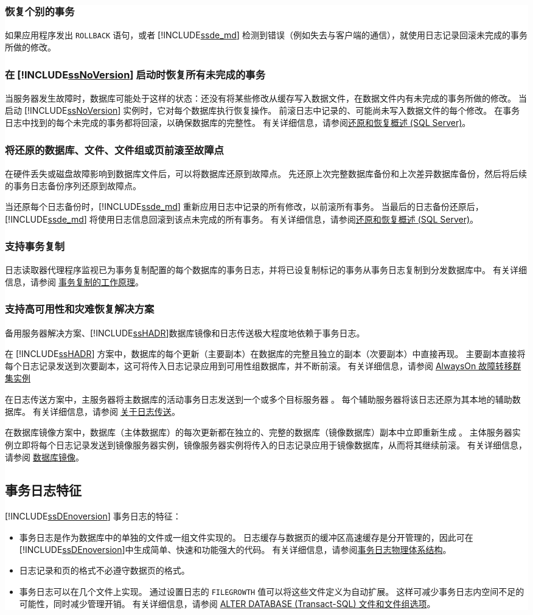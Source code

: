 ### <a name="individual-transaction-recovery"></a>恢复个别的事务
如果应用程序发出 `ROLLBACK` 语句，或者 [!INCLUDE[ssde_md](../../includes/ssde_md.md)] 检测到错误（例如失去与客户端的通信），就使用日志记录回滚未完成的事务所做的修改。 

### <a name="recovery-of-all-incomplete-transactions-when-ssnoversion-is-started"></a>在 [!INCLUDE[ssNoVersion](../../includes/ssnoversion-md.md)] 启动时恢复所有未完成的事务
当服务器发生故障时，数据库可能处于这样的状态：还没有将某些修改从缓存写入数据文件，在数据文件内有未完成的事务所做的修改。 当启动 [!INCLUDE[ssNoVersion](../../includes/ssnoversion-md.md)] 实例时，它对每个数据库执行恢复操作。 前滚日志中记录的、可能尚未写入数据文件的每个修改。 在事务日志中找到的每个未完成的事务都将回滚，以确保数据库的完整性。 有关详细信息，请参阅[还原和恢复概述 (SQL Server)](../../relational-databases/backup-restore/restore-and-recovery-overview-sql-server.md#TlogAndRecovery)。

### <a name="rolling-a-restored-database-file-filegroup-or-page-forward-to-the-point-of-failure"></a>将还原的数据库、文件、文件组或页前滚至故障点
在硬件丢失或磁盘故障影响到数据库文件后，可以将数据库还原到故障点。 先还原上次完整数据库备份和上次差异数据库备份，然后将后续的事务日志备份序列还原到故障点。 

当还原每个日志备份时，[!INCLUDE[ssde_md](../../includes/ssde_md.md)] 重新应用日志中记录的所有修改，以前滚所有事务。 当最后的日志备份还原后，[!INCLUDE[ssde_md](../../includes/ssde_md.md)] 将使用日志信息回滚到该点未完成的所有事务。 有关详细信息，请参阅[还原和恢复概述 (SQL Server)](../../relational-databases/backup-restore/restore-and-recovery-overview-sql-server.md#TlogAndRecovery)。

### <a name="supporting-transactional-replication"></a>支持事务复制
日志读取器代理程序监视已为事务复制配置的每个数据库的事务日志，并将已设复制标记的事务从事务日志复制到分发数据库中。 有关详细信息，请参阅 [事务复制的工作原理](https://docs.microsoft.com/previous-versions/sql/sql-server-2008-r2/ms151706(v=sql.105))。

### <a name="supporting-high-availability-and-disaster-recovery-solutions"></a>支持高可用性和灾难恢复解决方案
备用服务器解决方案、[!INCLUDE[ssHADR](../../includes/sshadr-md.md)]数据库镜像和日志传送极大程度地依赖于事务日志。 

在 [!INCLUDE[ssHADR](../../includes/sshadr-md.md)] 方案中，数据库的每个更新（主要副本）在数据库的完整且独立的副本（次要副本）中直接再现。 主要副本直接将每个日志记录发送到次要副本，这可将传入日志记录应用到可用性组数据库，并不断前滚。 有关详细信息，请参阅 [AlwaysOn 故障转移群集实例](../../sql-server/failover-clusters/windows/always-on-failover-cluster-instances-sql-server.md)

在日志传送方案中，主服务器将主数据库的活动事务日志发送到一个或多个目标服务器  。 每个辅助服务器将该日志还原为其本地的辅助数据库。 有关详细信息，请参阅 [关于日志传送](../../database-engine/log-shipping/about-log-shipping-sql-server.md)。 

在数据库镜像方案中，数据库（主体数据库）的每次更新都在独立的、完整的数据库（镜像数据库）副本中立即重新生成  。 主体服务器实例立即将每个日志记录发送到镜像服务器实例，镜像服务器实例将传入的日志记录应用于镜像数据库，从而将其继续前滚。 有关详细信息，请参阅 [数据库镜像](../../database-engine/database-mirroring/database-mirroring-sql-server.md)。

##  <a name="transaction-log-characteristics"></a><a name="Characteristics"></a>事务日志特征
[!INCLUDE[ssDEnoversion](../../includes/ssdenoversion-md.md)] 事务日志的特征： 
-  事务日志是作为数据库中的单独的文件或一组文件实现的。 日志缓存与数据页的缓冲区高速缓存是分开管理的，因此可在[!INCLUDE[ssDEnoversion](../../includes/ssdenoversion-md.md)]中生成简单、快速和功能强大的代码。 有关详细信息，请参阅[事务日志物理体系结构](../../relational-databases/sql-server-transaction-log-architecture-and-management-guide.md#physical_arch)。

-  日志记录和页的格式不必遵守数据页的格式。

-  事务日志可以在几个文件上实现。 通过设置日志的 `FILEGROWTH` 值可以将这些文件定义为自动扩展。 这样可减少事务日志内空间不足的可能性，同时减少管理开销。 有关详细信息，请参阅 [ALTER DATABASE (Transact-SQL) 文件和文件组选项](../../t-sql/statements/alter-database-transact-sql-file-and-filegroup-options.md)。

